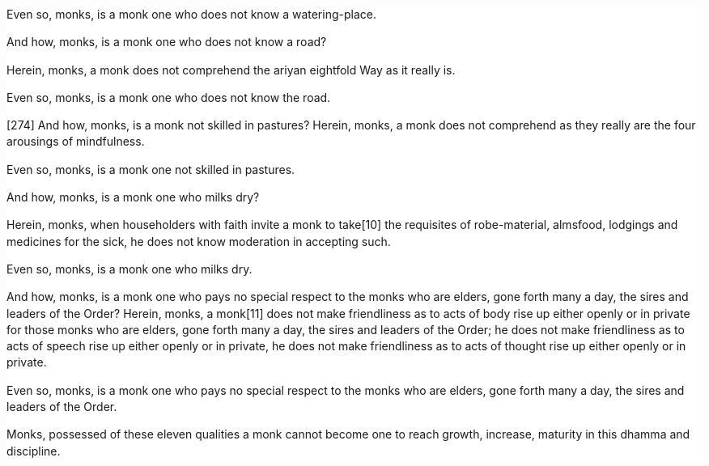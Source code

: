  Even so, monks, is a monk one who does not know a watering-place.

 And how, monks, is a monk
 one who does not know a road?

 Herein, monks, a monk
 does not comprehend the ariyan eightfold Way as it really is.

 Even so, monks, is a monk
 one who does not know the road.

 [274] And how, monks, is a monk
 not skilled in pastures?
 Herein, monks, a monk
 does not comprehend as they really are
 the four arousings of mindfulness.

 Even so, monks, is a monk
 one not skilled in pastures.

 And how, monks, is a monk
 one who milks dry?

 Herein, monks, when householders with faith
 invite a monk to take[10] the requisites
 of robe-material,
 almsfood,
 lodgings
 and medicines for the sick,
 he does not know moderation in accepting such.

 Even so, monks, is a monk
 one who milks dry.

 And how, monks, is a monk
 one who pays no special respect
 to the monks who are elders,
 gone forth many a day,
 the sires and leaders of the Order?
 Herein, monks, a monk[11] does not make friendliness as to acts of body
 rise up either openly or in private
 for those monks who are elders,
 gone forth many a day,
 the sires and leaders of the Order;
 he does not make friendliness as to acts of speech
 rise up either openly or in private,
 he does not make friendliness as to acts of thought
 rise up either openly or in private.

 Even so, monks, is a monk
 one who pays no special respect
 to the monks who are elders,
 gone forth many a day,
 the sires and leaders of the Order.

 Monks, possessed of these eleven qualities
 a monk cannot become one to reach growth,
 increase,
 maturity in this dhamma and discipline.
